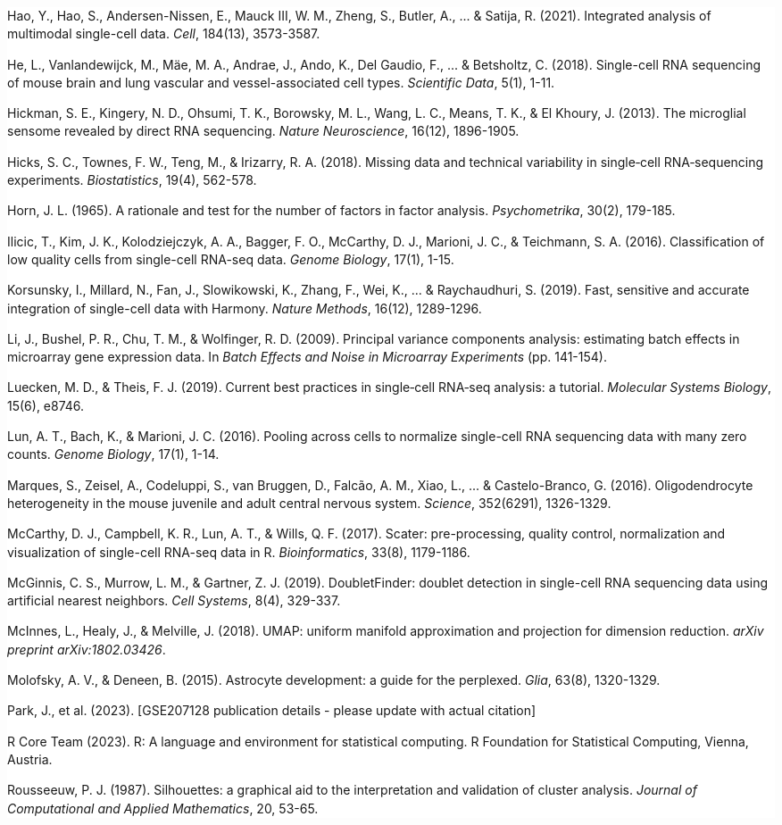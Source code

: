Hao, Y., Hao, S., Andersen-Nissen, E., Mauck III, W. M., Zheng, S., Butler, A., ... & Satija, R. (2021). Integrated analysis of multimodal single-cell data. *Cell*, 184(13), 3573-3587.

He, L., Vanlandewijck, M., Mäe, M. A., Andrae, J., Ando, K., Del Gaudio, F., ... & Betsholtz, C. (2018). Single-cell RNA sequencing of mouse brain and lung vascular and vessel-associated cell types. *Scientific Data*, 5(1), 1-11.

Hickman, S. E., Kingery, N. D., Ohsumi, T. K., Borowsky, M. L., Wang, L. C., Means, T. K., & El Khoury, J. (2013). The microglial sensome revealed by direct RNA sequencing. *Nature Neuroscience*, 16(12), 1896-1905.

Hicks, S. C., Townes, F. W., Teng, M., & Irizarry, R. A. (2018). Missing data and technical variability in single‐cell RNA‐sequencing experiments. *Biostatistics*, 19(4), 562-578.

Horn, J. L. (1965). A rationale and test for the number of factors in factor analysis. *Psychometrika*, 30(2), 179-185.

Ilicic, T., Kim, J. K., Kolodziejczyk, A. A., Bagger, F. O., McCarthy, D. J., Marioni, J. C., & Teichmann, S. A. (2016). Classification of low quality cells from single-cell RNA-seq data. *Genome Biology*, 17(1), 1-15.

Korsunsky, I., Millard, N., Fan, J., Slowikowski, K., Zhang, F., Wei, K., ... & Raychaudhuri, S. (2019). Fast, sensitive and accurate integration of single-cell data with Harmony. *Nature Methods*, 16(12), 1289-1296.

Li, J., Bushel, P. R., Chu, T. M., & Wolfinger, R. D. (2009). Principal variance components analysis: estimating batch effects in microarray gene expression data. In *Batch Effects and Noise in Microarray Experiments* (pp. 141-154).

Luecken, M. D., & Theis, F. J. (2019). Current best practices in single‐cell RNA‐seq analysis: a tutorial. *Molecular Systems Biology*, 15(6), e8746.

Lun, A. T., Bach, K., & Marioni, J. C. (2016). Pooling across cells to normalize single-cell RNA sequencing data with many zero counts. *Genome Biology*, 17(1), 1-14.

Marques, S., Zeisel, A., Codeluppi, S., van Bruggen, D., Falcão, A. M., Xiao, L., ... & Castelo-Branco, G. (2016). Oligodendrocyte heterogeneity in the mouse juvenile and adult central nervous system. *Science*, 352(6291), 1326-1329.

McCarthy, D. J., Campbell, K. R., Lun, A. T., & Wills, Q. F. (2017). Scater: pre-processing, quality control, normalization and visualization of single-cell RNA-seq data in R. *Bioinformatics*, 33(8), 1179-1186.

McGinnis, C. S., Murrow, L. M., & Gartner, Z. J. (2019). DoubletFinder: doublet detection in single-cell RNA sequencing data using artificial nearest neighbors. *Cell Systems*, 8(4), 329-337.

McInnes, L., Healy, J., & Melville, J. (2018). UMAP: uniform manifold approximation and projection for dimension reduction. *arXiv preprint arXiv:1802.03426*.

Molofsky, A. V., & Deneen, B. (2015). Astrocyte development: a guide for the perplexed. *Glia*, 63(8), 1320-1329.

Park, J., et al. (2023). [GSE207128 publication details - please update with actual citation]

R Core Team (2023). R: A language and environment for statistical computing. R Foundation for Statistical Computing, Vienna, Austria.

Rousseeuw, P. J. (1987). Silhouettes: a graphical aid to the interpretation and validation of cluster analysis. *Journal of Computational and Applied Mathematics*, 20, 53-65.
